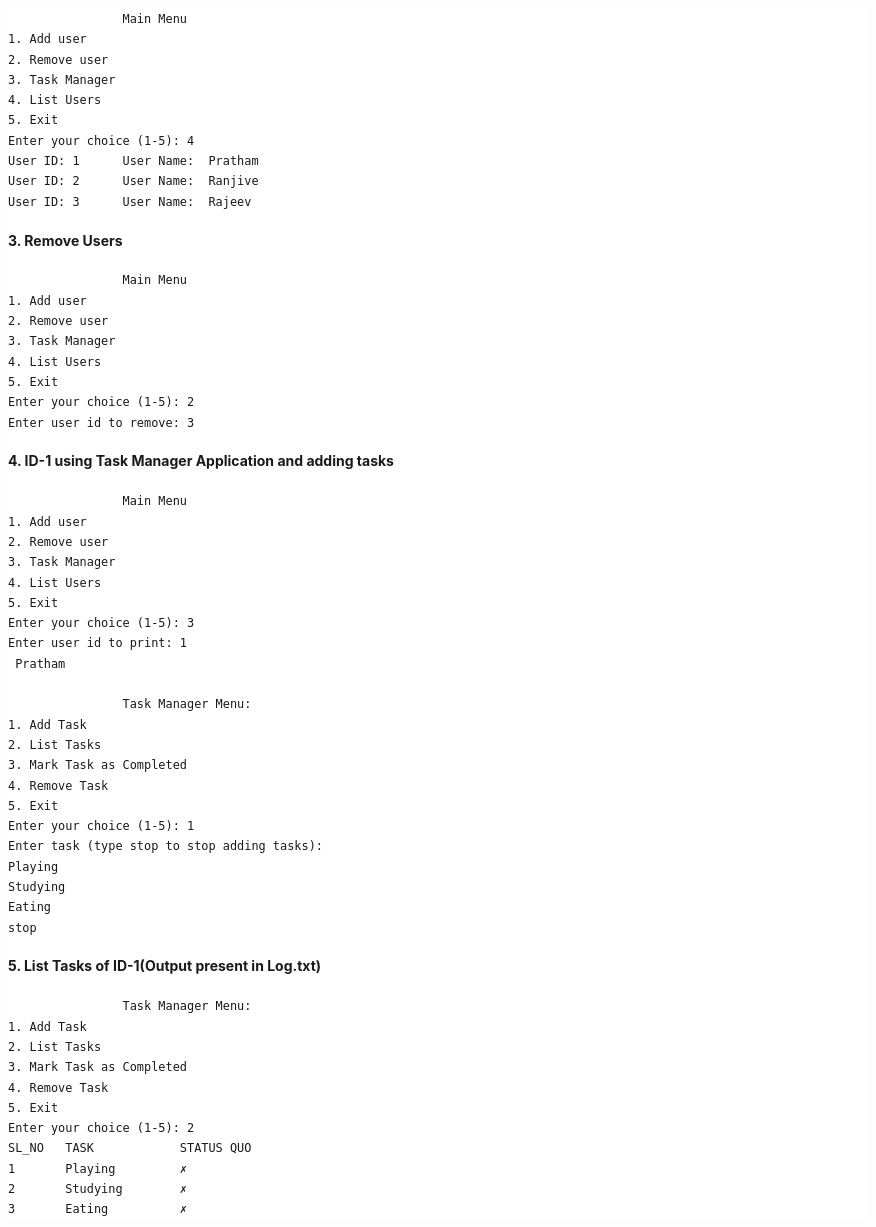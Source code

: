 ```
                Main Menu
1. Add user
2. Remove user
3. Task Manager
4. List Users
5. Exit
Enter your choice (1-5): 4
User ID: 1      User Name:  Pratham
User ID: 2      User Name:  Ranjive
User ID: 3      User Name:  Rajeev
```
#### 3. Remove Users
```
                Main Menu
1. Add user
2. Remove user
3. Task Manager
4. List Users
5. Exit
Enter your choice (1-5): 2
Enter user id to remove: 3
```

#### 4. ID-1 using Task Manager Application and adding tasks
```
                Main Menu
1. Add user
2. Remove user
3. Task Manager
4. List Users
5. Exit
Enter your choice (1-5): 3
Enter user id to print: 1
 Pratham

                Task Manager Menu:
1. Add Task
2. List Tasks
3. Mark Task as Completed
4. Remove Task
5. Exit
Enter your choice (1-5): 1
Enter task (type stop to stop adding tasks): 
Playing
Studying
Eating
stop
```

#### 5. List Tasks of ID-1(Output present in Log.txt)
```
                Task Manager Menu:
1. Add Task
2. List Tasks
3. Mark Task as Completed
4. Remove Task
5. Exit
Enter your choice (1-5): 2
SL_NO   TASK            STATUS QUO
1       Playing         ✗
2       Studying        ✗
3       Eating          ✗
```